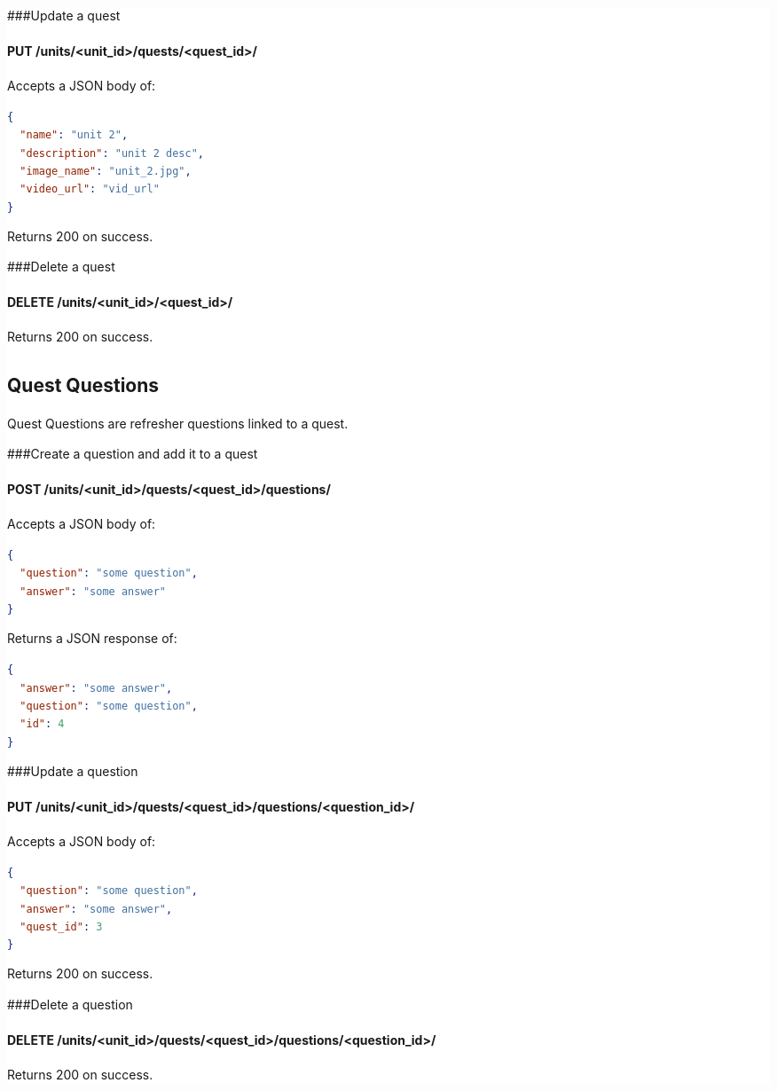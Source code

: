 ###Update a quest
#### PUT /units/\<unit\_id\>/quests/\<quest\_id\>/
Accepts a JSON body of:
```json
{
  "name": "unit 2", 
  "description": "unit 2 desc", 
  "image_name": "unit_2.jpg",
  "video_url": "vid_url"
}
```
Returns 200 on success.

###Delete a quest
#### DELETE /units/\<unit\_id\>/\<quest\_id\>/
Returns 200 on success.


Quest Questions
---------------
Quest Questions are refresher questions linked to a quest.

###Create a question and add it to a quest
#### POST /units/\<unit\_id\>/quests/\<quest\_id\>/questions/
Accepts a JSON body of:
```json
{
  "question": "some question",
  "answer": "some answer"
}
```
Returns a JSON response of:
```json
{
  "answer": "some answer",
  "question": "some question",
  "id": 4
}
```

###Update a question
#### PUT /units/\<unit\_id\>/quests/\<quest\_id\>/questions/\<question\_id\>/
Accepts a JSON body of:
```json
{
  "question": "some question",
  "answer": "some answer",
  "quest_id": 3
}
```
Returns 200 on success.

###Delete a question
#### DELETE /units/\<unit\_id\>/quests/\<quest\_id\>/questions/\<question\_id\>/
Returns 200 on success.
